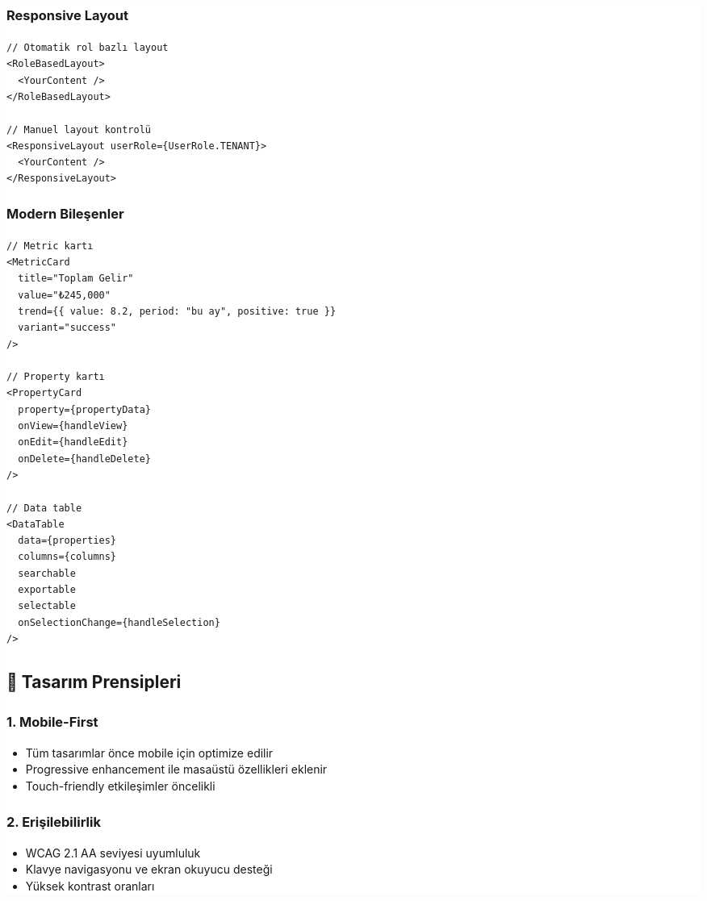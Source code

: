 ### Responsive Layout
```tsx
// Otomatik rol bazlı layout
<RoleBasedLayout>
  <YourContent />
</RoleBasedLayout>

// Manuel layout kontrolü
<ResponsiveLayout userRole={UserRole.TENANT}>
  <YourContent />
</ResponsiveLayout>
```

### Modern Bileşenler
```tsx
// Metric kartı
<MetricCard
  title="Toplam Gelir"
  value="₺245,000"
  trend={{ value: 8.2, period: "bu ay", positive: true }}
  variant="success"
/>

// Property kartı
<PropertyCard
  property={propertyData}
  onView={handleView}
  onEdit={handleEdit}
  onDelete={handleDelete}
/>

// Data table
<DataTable
  data={properties}
  columns={columns}
  searchable
  exportable
  selectable
  onSelectionChange={handleSelection}
/>
```

## 🎯 Tasarım Prensipleri

### 1. **Mobile-First**
- Tüm tasarımlar önce mobile için optimize edilir
- Progressive enhancement ile masaüstü özellikleri eklenir
- Touch-friendly etkileşimler öncelikli

### 2. **Erişilebilirlik**
- WCAG 2.1 AA seviyesi uyumluluk
- Klavye navigasyonu ve ekran okuyucu desteği
- Yüksek kontrast oranları
